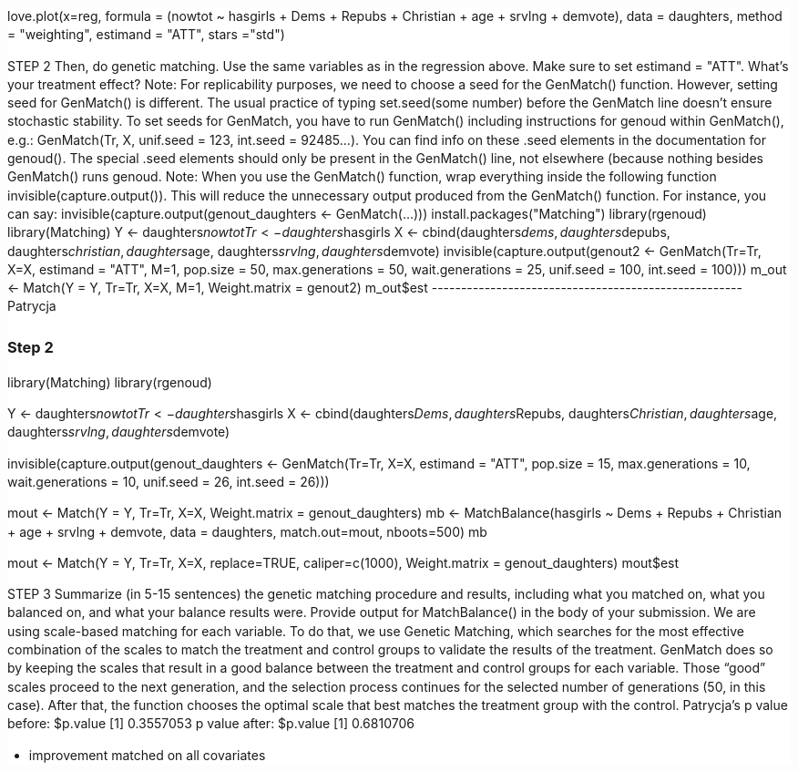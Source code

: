 love.plot(x=reg, formula = (nowtot ~ hasgirls + Dems + Repubs + Christian + age + srvlng + demvote), data = daughters, method = "weighting", estimand = "ATT", stars ="std")
 
STEP 2
Then, do genetic matching. Use the same variables as in the regression above. Make sure to set estimand = "ATT". What’s your treatment effect?
Note: For replicability purposes, we need to choose a seed for the GenMatch() function. However, setting seed for GenMatch() is different. The usual practice of typing set.seed(some number) before the GenMatch line doesn’t ensure stochastic stability. To set seeds for GenMatch, you have to run GenMatch() including instructions for genoud within GenMatch(), e.g.: GenMatch(Tr, X, unif.seed = 123, int.seed = 92485...). You can find info on these .seed elements in the documentation for genoud(). The special .seed elements should only be present in the GenMatch() line, not elsewhere (because nothing besides GenMatch() runs genoud.
Note: When you use the GenMatch() function, wrap everything inside the following function invisible(capture.output()). This will reduce the unnecessary output produced from the GenMatch() function. For instance, you can say: invisible(capture.output(genout_daughters <- GenMatch(...)))
install.packages("Matching")
library(rgenoud)
library(Matching)
Y <- daughters$nowtot
Tr <- daughters$hasgirls
X <- cbind(daughters$dems,daughters$depubs, daughters$christian, daughters$age, daughters$srvlng, daughters$demvote)
invisible(capture.output(genout2 <- GenMatch(Tr=Tr, X=X, estimand = "ATT", M=1, pop.size = 50, max.generations = 50, wait.generations = 25, unif.seed = 100, int.seed = 100)))
m_out <- Match(Y = Y, Tr=Tr, X=X, M=1, Weight.matrix = genout2)
m_out$est
----------------------------------------------------- Patrycja 
### Step 2 
library(Matching)
library(rgenoud)
 
Y <- daughters$nowtot
Tr <- daughters$hasgirls
X <- cbind(daughters$Dems,daughters$Repubs, daughters$Christian, daughters$age, daughters$srvlng, daughters$demvote)
 
invisible(capture.output(genout_daughters <- GenMatch(Tr=Tr, X=X, estimand = "ATT", pop.size = 15, max.generations = 10, wait.generations = 10, unif.seed = 26, int.seed = 26)))
 
mout <- Match(Y = Y, Tr=Tr, X=X, Weight.matrix = genout_daughters)
mb <- MatchBalance(hasgirls ~ Dems + Repubs + Christian + age + srvlng + demvote, data = daughters, match.out=mout, nboots=500)
mb
 
mout <- Match(Y = Y, Tr=Tr, X=X, replace=TRUE, caliper=c(1000), Weight.matrix = genout_daughters)
mout$est
 
 
STEP 3
Summarize (in 5-15 sentences) the genetic matching procedure and results, including what you matched on, what you balanced on, and what your balance results were. Provide output for MatchBalance() in the body of your submission.
We are using scale-based matching for each variable. To do that, we use Genetic Matching, which searches for the most effective combination of the scales to match the treatment and control groups to validate the results of the treatment. GenMatch does so by keeping the scales that result in a good balance between the treatment and control groups for each variable. Those “good” scales proceed to the next generation, and the selection process continues for the selected number of generations (50, in this case). After that, the function chooses the optimal scale that best matches the treatment group with the control.
Patrycja’s
p value before: $p.value [1] 0.3557053
p value after: $p.value [1] 0.6810706
 - improvement
matched on all covariates
 